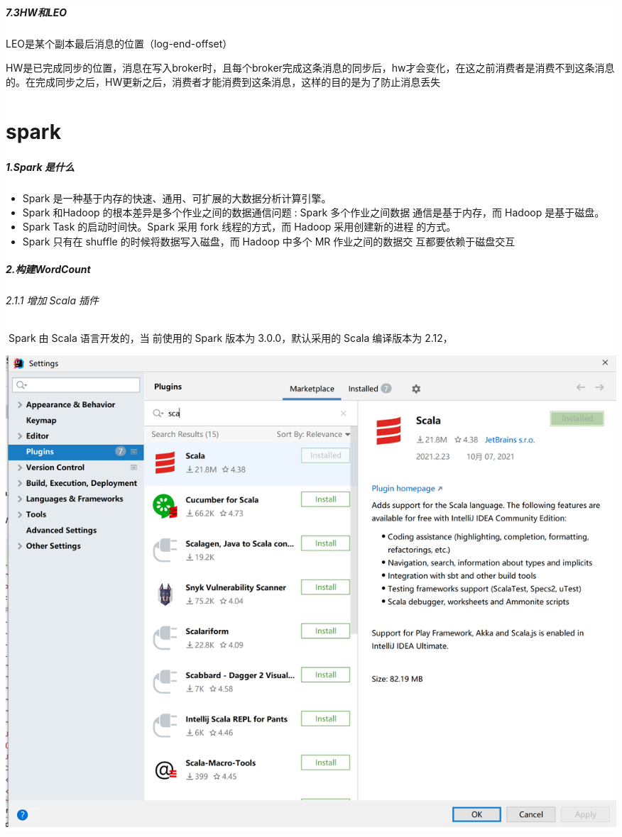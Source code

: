 ##### 	7.3HW和LEO

LEO是某个副本最后消息的位置（log-end-offset）

HW是已完成同步的位置，消息在写入broker时，且每个broker完成这条消息的同步后，hw才会变化，在这之前消费者是消费不到这条消息的。在完成同步之后，HW更新之后，消费者才能消费到这条消息，这样的目的是为了防止消息丢失



# spark

##### 1.Spark 是什么

- Spark 是一种基于内存的快速、通用、可扩展的大数据分析计算引擎。
- Spark 和Hadoop 的根本差异是多个作业之间的数据通信问题 : Spark 多个作业之间数据 通信是基于内存，而 Hadoop 是基于磁盘。
- Spark Task 的启动时间快。Spark 采用 fork 线程的方式，而 Hadoop 采用创建新的进程 的方式。
- Spark 只有在 shuffle 的时候将数据写入磁盘，而 Hadoop 中多个 MR 作业之间的数据交 互都要依赖于磁盘交互

##### 2.构建WordCount

######  2.1.1 增加 Scala 插件

​		Spark 由 Scala 语言开发的，当 前使用的 Spark 版本为 3.0.0，默认采用的 Scala 编译版本为 2.12，

![image-20211015102445333](https://raw.githubusercontent.com/zhaoyaoting/md_img/main/image-20211015102445333.png)

